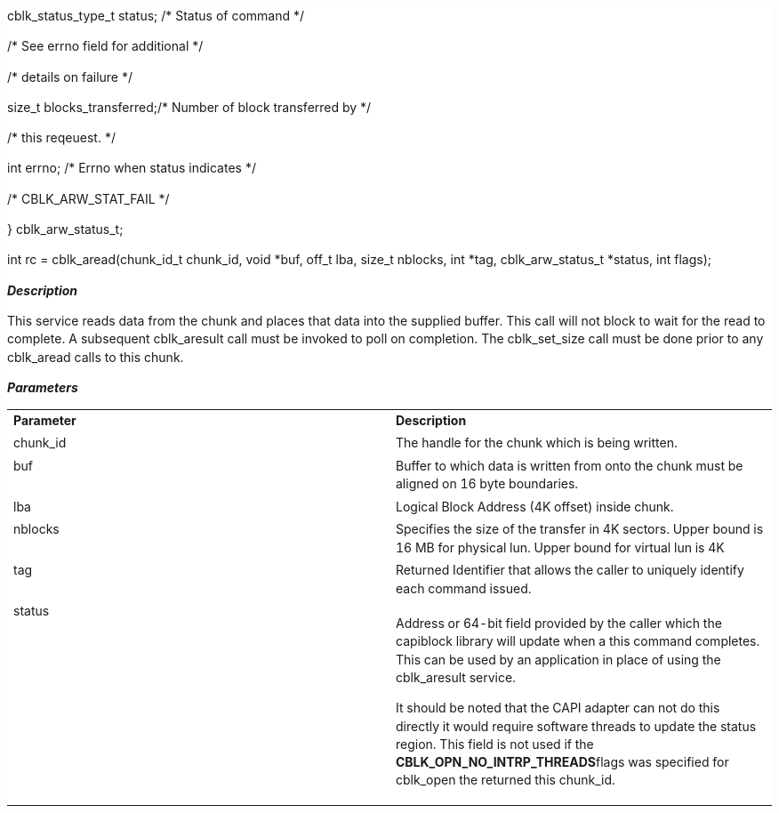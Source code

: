 cblk\_status\_type\_t status; /\* Status of command \*/

/\* See errno field for additional \*/

/\* details on failure \*/

size\_t blocks\_transferred;/\* Number of block transferred by \*/

/\* this reqeuest. \*/

int errno; /\* Errno when status indicates \*/

/\* CBLK\_ARW\_STAT\_FAIL \*/

} cblk\_arw\_status\_t;

int rc = cblk\_aread(chunk\_id\_t chunk\_id, void \*buf, off\_t lba, size\_t nblocks, int \*tag, cblk\_arw\_status\_t \*status, int flags);

***Description***

This service reads data from the chunk and places that data into the supplied buffer. This call will not block to wait for the read to complete. A subsequent cblk\_aresult call must be invoked to poll on completion. The cblk\_set\_size call must be done prior to any cblk\_aread calls to this chunk.

***Parameters***

<table>
<colgroup>
<col width="50%" />
<col width="50%" />
</colgroup>
<tbody>
<tr class="odd">
<td align="left"><strong>Parameter</strong></td>
<td align="left"><strong>Description</strong></td>
</tr>
<tr class="even">
<td align="left">chunk_id</td>
<td align="left">The handle for the chunk which is being written.</td>
</tr>
<tr class="odd">
<td align="left">buf</td>
<td align="left">Buffer to which data is written from onto the chunk must be aligned on 16 byte boundaries.</td>
</tr>
<tr class="even">
<td align="left">lba</td>
<td align="left">Logical Block Address (4K offset) inside chunk.</td>
</tr>
<tr class="odd">
<td align="left">nblocks</td>
<td align="left">Specifies the size of the transfer in 4K sectors. Upper bound is 16 MB for physical lun. Upper bound for virtual lun is 4K</td>
</tr>
<tr class="even">
<td align="left">tag</td>
<td align="left">Returned Identifier that allows the caller to uniquely identify each command issued.</td>
</tr>
<tr class="odd">
<td align="left">status</td>
<td align="left"><p>Address or 64-bit field provided by the caller which the capiblock library will update when a this command completes. This can be used by an application in place of using the cblk_aresult service.</p>
<p>It should be noted that the CAPI adapter can not do this directly it would require software threads to update the status region. This field is not used if the <strong>CBLK_OPN_NO_INTRP_THREADS</strong>flags was specified for cblk_open the returned this chunk_id.</p></td>
</tr>